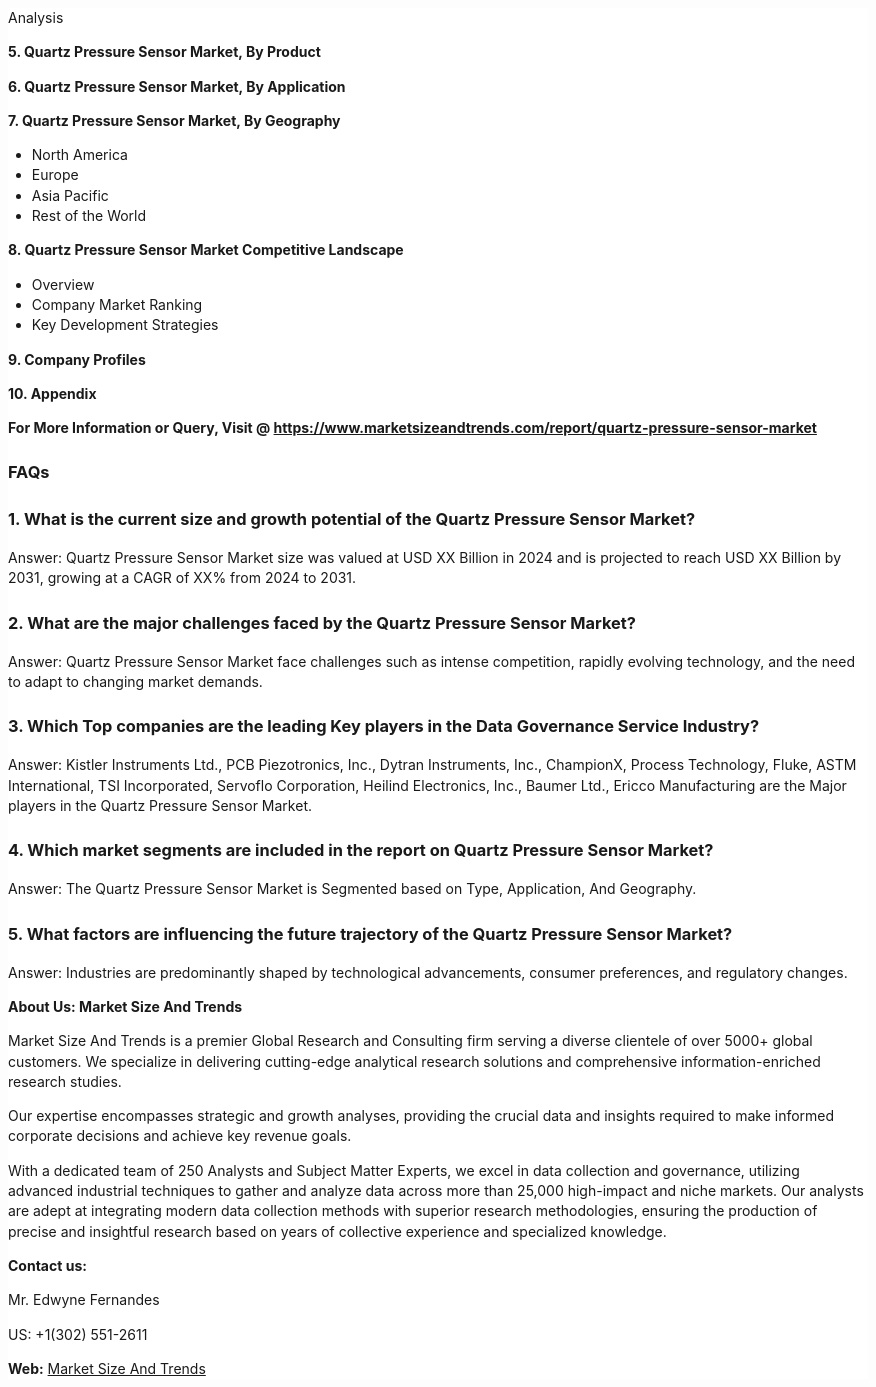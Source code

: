 Analysis</span></li></ul></div><div class="" data-test-id=""><p><strong><span class="">5. Quartz Pressure Sensor Market, By Product</span></strong></p></div><div class="" data-test-id=""><p><strong><span class="">6. Quartz Pressure Sensor Market, By Application</span></strong></p></div><div class="" data-test-id=""><p><strong><span class="">7. Quartz Pressure Sensor Market, By Geography</span></strong></p></div><div class="" data-test-id=""><ul><li><span class="">North America</span></li><li><span class="">Europe</span></li><li><span class="">Asia Pacific</span></li><li><span class="">Rest of the World</span></li></ul></div><div class="" data-test-id=""><p><strong><span class="">8. Quartz Pressure Sensor Market Competitive Landscape</span></strong></p></div><div class="" data-test-id=""><ul><li><span class="">Overview</span></li><li><span class="">Company Market Ranking</span></li><li><span class="">Key Development Strategies</span></li></ul></div><div class="" data-test-id=""><p><strong><span class="">9. Company Profiles</span></strong></p></div><div class="" data-test-id=""><p><strong><span class="">10. Appendix</span></strong></p></div><div class="" data-test-id=""><p><strong><span class="">For More Information or Query, Visit @ <a href="https://www.marketsizeandtrends.com/report/quartz-pressure-sensor-market" target="_blank">https://www.marketsizeandtrends.com/report/quartz-pressure-sensor-market</a></span></strong></p></div><div class="" data-test-id=""><div class="article-main__content" data-test-id="publishing-text-block"><h3><strong><span class="">FAQs</span></strong></h3></div><div class="article-main__content" data-test-id="publishing-text-block"><h3><span class="">1. What is the current size and growth potential of the Quartz Pressure Sensor Market?</span></h3></div><div class="article-main__content" data-test-id="publishing-text-block"><p><span class="font-[700]">Answer</span><span class="">: Quartz Pressure Sensor Market size was valued at USD XX Billion in 2024 and is projected to reach USD XX Billion by 2031, growing at a CAGR of XX% from 2024 to 2031.</span></p></div><div class="article-main__content" data-test-id="publishing-text-block"><h3><span class="">2. What are the major challenges faced by the Quartz Pressure Sensor Market?</span></h3></div><div class="article-main__content" data-test-id="publishing-text-block"><p><span class="font-[700]">Answer</span><span class="">: Quartz Pressure Sensor Market face challenges such as intense competition, rapidly evolving technology, and the need to adapt to changing market demands.</span></p></div><div class="article-main__content" data-test-id="publishing-text-block"><h3><span class="">3. Which Top companies are the leading Key players in the Data Governance Service Industry?</span></h3></div><div class="article-main__content" data-test-id="publishing-text-block"><p><span class="font-[700]">Answer</span><span class="">: Kistler Instruments Ltd., PCB Piezotronics, Inc., Dytran Instruments, Inc., ChampionX, Process Technology, Fluke, ASTM International, TSI Incorporated, Servoflo Corporation, Heilind Electronics, Inc., Baumer Ltd., Ericco Manufacturing are the Major players in the Quartz Pressure Sensor Market.</span></p></div><div class="article-main__content" data-test-id="publishing-text-block"><h3><span class="">4. Which market segments are included in the report on Quartz Pressure Sensor Market?</span></h3></div><div class="article-main__content" data-test-id="publishing-text-block"><p><span class="font-[700]">Answer</span><span class="">: The Quartz Pressure Sensor Market is Segmented based on Type, Application, And Geography.</span></p></div><div class="article-main__content" data-test-id="publishing-text-block"><h3><span class="">5. What factors are influencing the future trajectory of the Quartz Pressure Sensor Market?</span></h3></div><div class="article-main__content" data-test-id="publishing-text-block"><p><span class="font-[700]">Answer:</span><span class="">&nbsp;Industries are predominantly shaped by technological advancements, consumer preferences, and regulatory changes.</span></p></div><p><strong><span class="">About Us: Market Size And Trends</span></strong></p></div><div class="" data-test-id=""><p><span class="">Market Size And Trends is a premier Global Research and Consulting firm serving a diverse clientele of over 5000+ global customers. We specialize in delivering cutting-edge analytical research solutions and comprehensive information-enriched research studies.</span></p></div><div class="" data-test-id=""><p><span class="">Our expertise encompasses strategic and growth analyses, providing the crucial data and insights required to make informed corporate decisions and achieve key revenue goals.</span></p></div><div class="" data-test-id=""><p><span class="">With a dedicated team of 250 Analysts and Subject Matter Experts, we excel in data collection and governance, utilizing advanced industrial techniques to gather and analyze data across more than 25,000 high-impact and niche markets. Our analysts are adept at integrating modern data collection methods with superior research methodologies, ensuring the production of precise and insightful research based on years of collective experience and specialized knowledge.</span></p></div><div class="" data-test-id=""><p><strong><span class="">Contact us:</span></strong></p></div><div class="" data-test-id=""><p><span class="">Mr. Edwyne Fernandes</span></p></div><div class="" data-test-id=""><p><span class="">US: +1(302) 551-2611<br /></span></p><p><span class=""><strong>Web:</strong> <a href="https://www.marketsizeandtrends.com/" target="_blank">Market Size And Trends</a></span></p></div>
